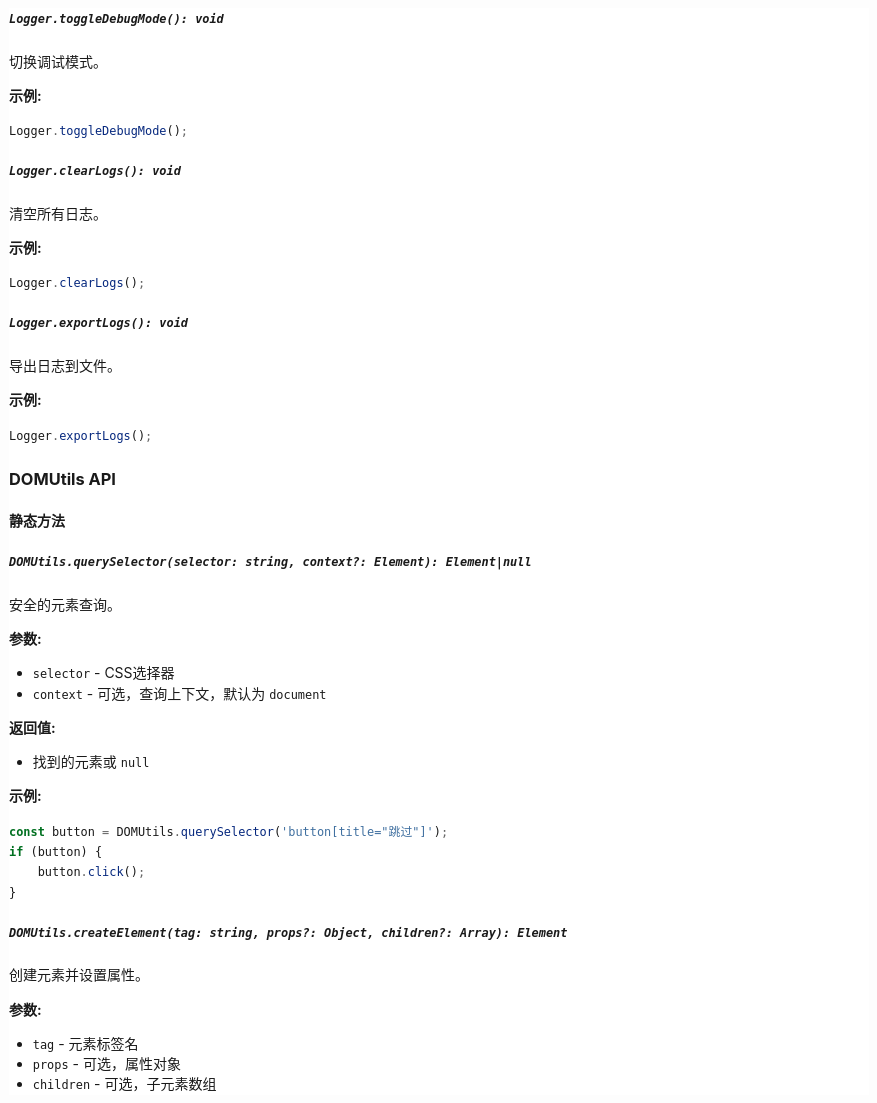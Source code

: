 ##### `Logger.toggleDebugMode(): void`
切换调试模式。

**示例:**
```javascript
Logger.toggleDebugMode();
```

##### `Logger.clearLogs(): void`
清空所有日志。

**示例:**
```javascript
Logger.clearLogs();
```

##### `Logger.exportLogs(): void`
导出日志到文件。

**示例:**
```javascript
Logger.exportLogs();
```

### DOMUtils API

#### 静态方法

##### `DOMUtils.querySelector(selector: string, context?: Element): Element|null`
安全的元素查询。

**参数:**
- `selector` - CSS选择器
- `context` - 可选，查询上下文，默认为 `document`

**返回值:**
- 找到的元素或 `null`

**示例:**
```javascript
const button = DOMUtils.querySelector('button[title="跳过"]');
if (button) {
    button.click();
}
```

##### `DOMUtils.createElement(tag: string, props?: Object, children?: Array): Element`
创建元素并设置属性。

**参数:**
- `tag` - 元素标签名
- `props` - 可选，属性对象
- `children` - 可选，子元素数组
